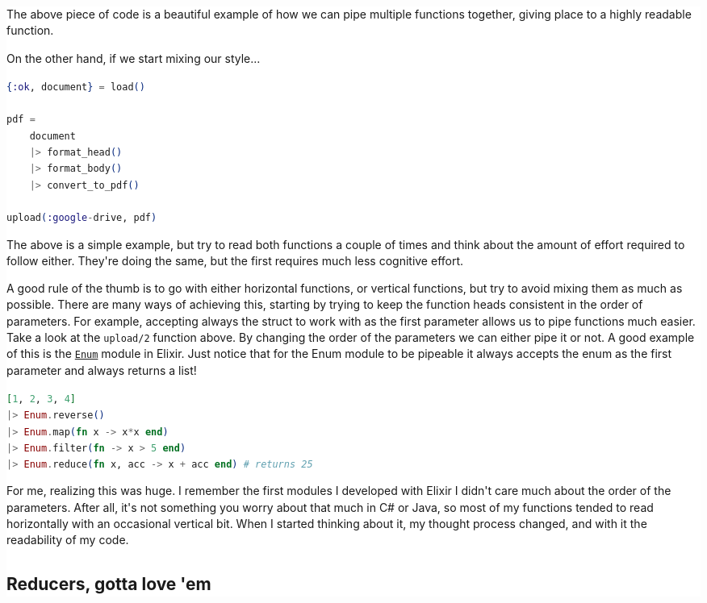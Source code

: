 The above piece of code is a beautiful example of how we can pipe multiple functions together, giving place
to a highly readable function.

On the other hand, if we start mixing our style...

```elixir
{:ok, document} = load()

pdf =
    document
    |> format_head()
    |> format_body()
    |> convert_to_pdf()

upload(:google-drive, pdf)
```

The above is a simple example, but try to read both functions a couple of times and think about the amount
of effort required to follow either. They're doing the same, but the first requires much less cognitive effort.

A good rule of the thumb is to go with either horizontal functions, or vertical functions,
but try to avoid mixing them as much as possible. There are many ways of achieving this, starting by
trying to keep the function heads consistent in the order of parameters. For example, accepting
always the struct to work with as the first parameter allows us to pipe functions much easier. Take
a look at the `upload/2` function above. By changing the order of the parameters we can either pipe it
or not. A good example of this is the [`Enum`](https://github.com/elixir-lang/elixir/blob/master/lib/elixir/lib/enum.ex)
module in Elixir. Just notice that for the Enum module to be pipeable it always accepts the enum as the first parameter
and always returns a list!

```elixir
[1, 2, 3, 4]
|> Enum.reverse()
|> Enum.map(fn x -> x*x end)
|> Enum.filter(fn -> x > 5 end)
|> Enum.reduce(fn x, acc -> x + acc end) # returns 25
```

For me, realizing this was huge. I remember the first modules I developed with Elixir I didn't care much
about the order of the parameters. After all, it's not something you worry about that much in C# or Java,
so most of my functions tended to read horizontally with an occasional vertical bit. When I started thinking
about it, my thought process changed, and with it the readability of my code.

## Reducers, gotta love 'em
